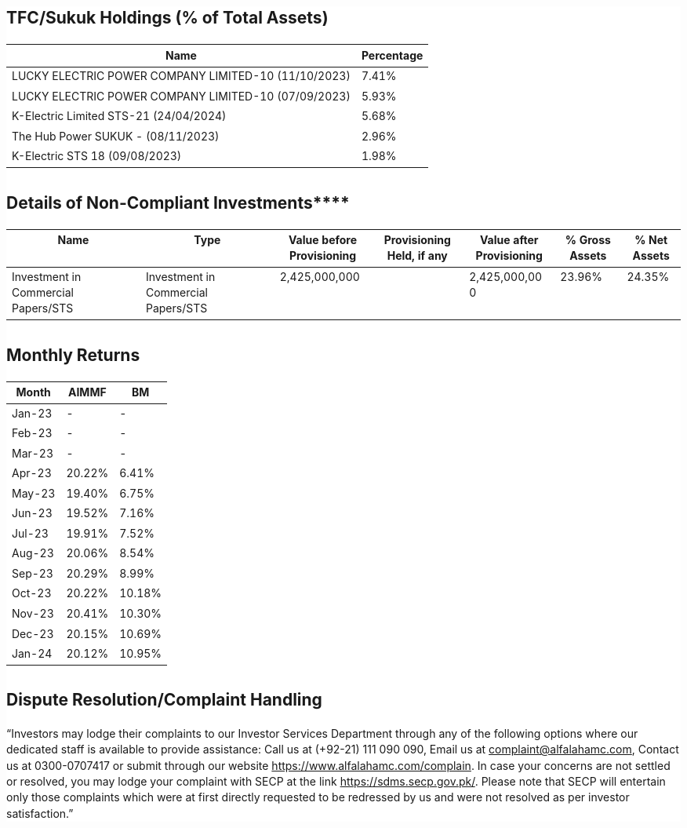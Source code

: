 ## TFC/Sukuk Holdings (% of Total Assets)

| Name                                                 | Percentage |
| ---------------------------------------------------- | ---------- |
| LUCKY ELECTRIC POWER COMPANY LIMITED-10 (11/10/2023) | 7.41%      |
| LUCKY ELECTRIC POWER COMPANY LIMITED-10 (07/09/2023) | 5.93%      |
| K-Electric Limited STS-21 (24/04/2024)               | 5.68%      |
| The Hub Power SUKUK - (08/11/2023)                   | 2.96%      |
| K-Electric STS 18 (09/08/2023)                       | 1.98%      |

## Details of Non-Compliant Investments\*\*\*\*

| Name                                | Type                                | Value before Provisioning | Provisioning Held, if any | Value after Provisioning | % Gross Assets | % Net Assets |
| ----------------------------------- | ----------------------------------- | ------------------------- | ------------------------- | ------------------------ | -------------- | ------------ |
| Investment in Commercial Papers/STS | Investment in Commercial Papers/STS | 2,425,000,000             |                           | 2,425,000,000            | 23.96%         | 24.35%       |

## Monthly Returns

| Month  | AIMMF  | BM     |
| ------ | ------ | ------ |
| Jan-23 | -      | -      |
| Feb-23 | -      | -      |
| Mar-23 | -      | -      |
| Apr-23 | 20.22% | 6.41%  |
| May-23 | 19.40% | 6.75%  |
| Jun-23 | 19.52% | 7.16%  |
| Jul-23 | 19.91% | 7.52%  |
| Aug-23 | 20.06% | 8.54%  |
| Sep-23 | 20.29% | 8.99%  |
| Oct-23 | 20.22% | 10.18% |
| Nov-23 | 20.41% | 10.30% |
| Dec-23 | 20.15% | 10.69% |
| Jan-24 | 20.12% | 10.95% |

## Dispute Resolution/Complaint Handling

“Investors may lodge their complaints to our Investor Services Department through any of the following options where our dedicated staff is available to provide assistance: Call us at (+92-21) 111 090 090, Email us at complaint@alfalahamc.com, Contact us at 0300-0707417 or submit through our website https://www.alfalahamc.com/complain. In case your concerns are not settled or resolved, you may lodge your complaint with SECP at the link https://sdms.secp.gov.pk/. Please note that SECP will entertain only those complaints which were at first directly requested to be redressed by us and were not resolved as per investor satisfaction.”
